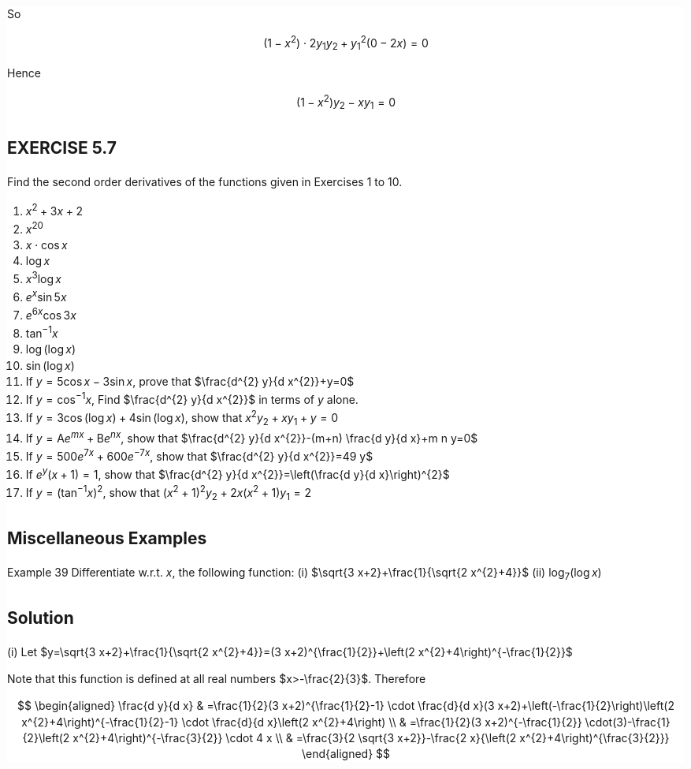 So

$$
\left(1-x^{2}\right) \cdot 2 y_{1} y_{2}+y_{1}^{2}(0-2 x)=0
$$

Hence

$$
\left(1-x^{2}\right) y_{2}-x y_{1}=0
$$

## EXERCISE 5.7

Find the second order derivatives of the functions given in Exercises 1 to 10.

1. $x^{2}+3 x+2$
2. $x^{20}$
3. $x \cdot \cos x$
4. $\log x$
5. $x^{3} \log x$
6. $e^{x} \sin 5 x$
7. $e^{6 x} \cos 3 x$
8. $\tan ^{-1} x$
9. $\log (\log x)$
10. $\sin (\log x)$
11. If $y=5 \cos x-3 \sin x$, prove that $\frac{d^{2} y}{d x^{2}}+y=0$
12. If $y=\cos ^{-1} x$, Find $\frac{d^{2} y}{d x^{2}}$ in terms of $y$ alone.
13. If $y=3 \cos (\log x)+4 \sin (\log x)$, show that $x^{2} y_{2}+x y_{1}+y=0$
14. If $y=\mathrm{A} e^{m x}+\mathrm{B} e^{n x}$, show that $\frac{d^{2} y}{d x^{2}}-(m+n) \frac{d y}{d x}+m n y=0$
15. If $y=500 e^{7 x}+600 e^{-7 x}$, show that $\frac{d^{2} y}{d x^{2}}=49 y$
16. If $e^{y}(x+1)=1$, show that $\frac{d^{2} y}{d x^{2}}=\left(\frac{d y}{d x}\right)^{2}$
17. If $y=\left(\tan ^{-1} x\right)^{2}$, show that $\left(x^{2}+1\right)^{2} y_{2}+2 x\left(x^{2}+1\right) y_{1}=2$

## Miscellaneous Examples

Example 39 Differentiate w.r.t. $x$, the following function:
(i) $\sqrt{3 x+2}+\frac{1}{\sqrt{2 x^{2}+4}}$
(ii) $\log _{7}(\log x)$

## Solution

(i) Let $y=\sqrt{3 x+2}+\frac{1}{\sqrt{2 x^{2}+4}}=(3 x+2)^{\frac{1}{2}}+\left(2 x^{2}+4\right)^{-\frac{1}{2}}$

Note that this function is defined at all real numbers $x>-\frac{2}{3}$. Therefore

$$
\begin{aligned}
\frac{d y}{d x} & =\frac{1}{2}(3 x+2)^{\frac{1}{2}-1} \cdot \frac{d}{d x}(3 x+2)+\left(-\frac{1}{2}\right)\left(2 x^{2}+4\right)^{-\frac{1}{2}-1} \cdot \frac{d}{d x}\left(2 x^{2}+4\right) \\
& =\frac{1}{2}(3 x+2)^{-\frac{1}{2}} \cdot(3)-\frac{1}{2}\left(2 x^{2}+4\right)^{-\frac{3}{2}} \cdot 4 x \\
& =\frac{3}{2 \sqrt{3 x+2}}-\frac{2 x}{\left(2 x^{2}+4\right)^{\frac{3}{2}}}
\end{aligned}
$$
